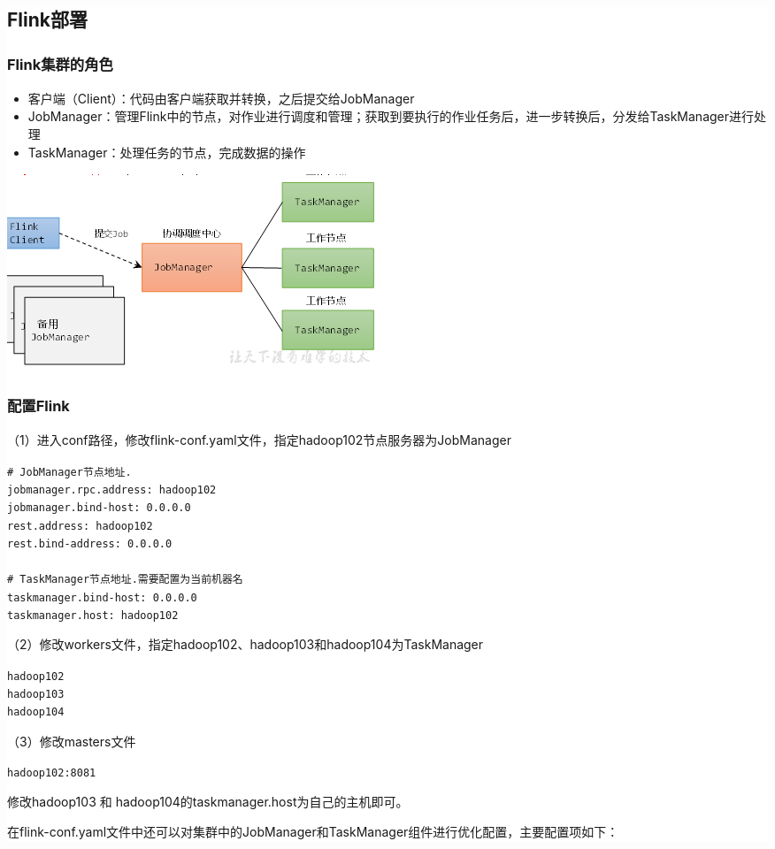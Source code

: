 ## Flink部署

### Flink集群的角色

- 客户端（Client）：代码由客户端获取并转换，之后提交给JobManager
- JobManager：管理Flink中的节点，对作业进行调度和管理；获取到要执行的作业任务后，进一步转换后，分发给TaskManager进行处理
- TaskManager：处理任务的节点，完成数据的操作

![image-20230612150731088](Flink.assets/image-20230612150731088.png)

### 配置Flink

（1）进入conf路径，修改flink-conf.yaml文件，指定hadoop102节点服务器为JobManager 

```
# JobManager节点地址.
jobmanager.rpc.address: hadoop102
jobmanager.bind-host: 0.0.0.0
rest.address: hadoop102
rest.bind-address: 0.0.0.0

# TaskManager节点地址.需要配置为当前机器名
taskmanager.bind-host: 0.0.0.0
taskmanager.host: hadoop102
```

（2）修改workers文件，指定hadoop102、hadoop103和hadoop104为TaskManager

```
hadoop102
hadoop103
hadoop104
```

（3）修改masters文件

```
hadoop102:8081
```

修改hadoop103 和 hadoop104的taskmanager.host为自己的主机即可。

在flink-conf.yaml文件中还可以对集群中的JobManager和TaskManager组件进行优化配置，主要配置项如下：
